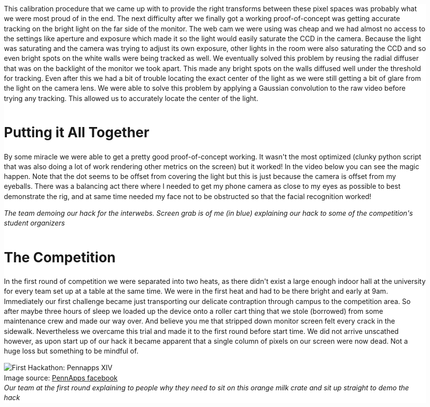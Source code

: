 This calibration procedure that we came up with to provide the right transforms between these pixel spaces was probably what we were most proud of in the end. 
The next difficulty after we finally got a working proof-of-concept was getting accurate tracking on the bright light on the far side of the monitor. 
The web cam we were using was cheap and we had almost no access to the settings like aperture and exposure which made it so the light would easily saturate the CCD in the camera. 
Because the light was saturating and the camera was trying to adjust its own exposure, other lights in the room were also saturating the CCD and so even bright spots on the white walls were being tracked as well. 
We eventually solved this problem by reusing the radial diffuser that was on the backlight of the monitor we took apart. 
This made any bright spots on the walls diffused well under the threshold for tracking. Even after this we had a bit of trouble locating the exact center of the light as we were still getting a bit of glare from the light on the camera lens. 
We were able to solve this problem by applying a Gaussian convolution to the raw video before trying any tracking. This allowed us to accurately locate the center of the light.

# Putting it All Together 

By some miracle we were able to get a pretty good proof-of-concept working. 
It wasn't the most optimized (clunky python script that was also doing a lot of work rendering other metrics on the screen) but it worked! 
In the video below you can see the magic happen. Note that the dot seems to be offset from covering the light but this is just because the camera is offset from my eyeballs. 
There was a balancing act there where I needed to get my phone camera as close to my eyes as possible to best demonstrate the rig, and at same time needed my face not to be obstructed so that the facial recognition worked!  

<div>
</div>
<figcaption className="fig-spacing"><i>The team demoing our hack for the interwebs. Screen grab is  of me (in blue) explaining our hack to some of the competition's student organizers</i></figcaption>

# The Competition

In the first round of competition we were separated into two heats, as there didn't exist a large enough indoor hall at the university for every team set up at a table at the same time. 
We were in the first heat and had to be there bright and early at 9am. Immediately our first challenge became just transporting our delicate contraption through campus to the competition area. 
So after maybe three hours of sleep we loaded up the device onto a roller cart thing that we stole (borrowed) from some maintenance crew and made our way over. 
And believe you me that stripped down monitor screen felt every crack in the sidewalk. 
Nevertheless we overcame this trial and made it to the first round before start time. 
We did not arrive unscathed however, as upon start up of our hack it became apparent that a single column of pixels on our screen were now dead. Not a huge loss but something to be mindful of.   

<div className="page-image">
  <img src={ExpoAbove2} className="page-feature-image" alt="First Hackathon: Pennapps XIV" itemprop="image"/>
  <div className="image-credit">Image source: <a href="https://www.facebook.com/pg/pennapps/photos/" itemprop="citation">PennApps facebook</a></div>
</div>
<figcaption className="fig-spacing"><i>Our team at the first round explaining to people why they need to sit on this orange milk crate and sit up straight to demo the hack</i></figcaption>
